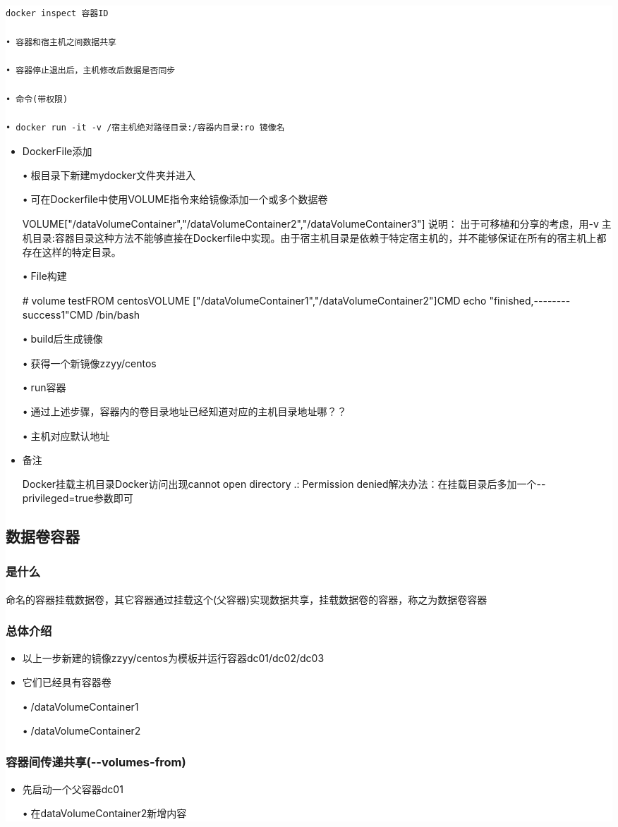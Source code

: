     docker inspect 容器ID

    • 容器和宿主机之间数据共享

    • 容器停止退出后，主机修改后数据是否同步

    • 命令(带权限)

    • docker run -it -v /宿主机绝对路径目录:/容器内目录:ro 镜像名

-   DockerFile添加

    • 根目录下新建mydocker文件夹并进入

    • 可在Dockerfile中使用VOLUME指令来给镜像添加一个或多个数据卷

    VOLUME["/dataVolumeContainer","/dataVolumeContainer2","/dataVolumeContainer3"] 说明： 出于可移植和分享的考虑，用-v 主机目录:容器目录这种方法不能够直接在Dockerfile中实现。由于宿主机目录是依赖于特定宿主机的，并不能够保证在所有的宿主机上都存在这样的特定目录。

    • File构建

    \# volume testFROM centosVOLUME ["/dataVolumeContainer1","/dataVolumeContainer2"]CMD echo "finished,--------success1"CMD /bin/bash

    • build后生成镜像

    • 获得一个新镜像zzyy/centos

    • run容器

    • 通过上述步骤，容器内的卷目录地址已经知道对应的主机目录地址哪？？

    • 主机对应默认地址

-   备注

    Docker挂载主机目录Docker访问出现cannot open directory .: Permission denied解决办法：在挂载目录后多加一个--privileged=true参数即可

## 数据卷容器

### 是什么

命名的容器挂载数据卷，其它容器通过挂载这个(父容器)实现数据共享，挂载数据卷的容器，称之为数据卷容器

### 总体介绍

-   以上一步新建的镜像zzyy/centos为模板并运行容器dc01/dc02/dc03
-   它们已经具有容器卷

    • /dataVolumeContainer1

    • /dataVolumeContainer2

### 容器间传递共享(--volumes-from)

-   先启动一个父容器dc01

    • 在dataVolumeContainer2新增内容
